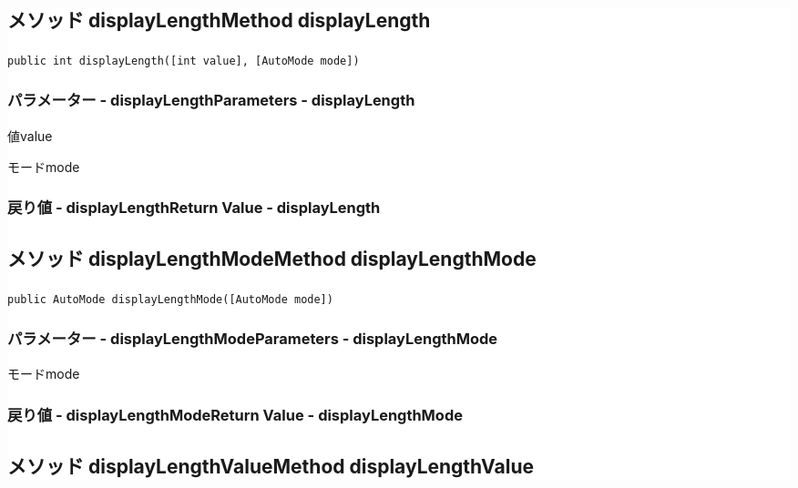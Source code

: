 ## <a name="method-displaylength"></a><span data-ttu-id="dce85-487">メソッド displayLength</span><span class="sxs-lookup"><span data-stu-id="dce85-487">Method displayLength</span></span>

```xpp
public int displayLength([int value], [AutoMode mode])
```

### <a name="parameters---displaylength"></a><span data-ttu-id="dce85-488">パラメーター - displayLength</span><span class="sxs-lookup"><span data-stu-id="dce85-488">Parameters - displayLength</span></span>

<span data-ttu-id="dce85-489">値</span><span class="sxs-lookup"><span data-stu-id="dce85-489">value</span></span>  



<span data-ttu-id="dce85-490">モード</span><span class="sxs-lookup"><span data-stu-id="dce85-490">mode</span></span>  

### <a name="return-value---displaylength"></a><span data-ttu-id="dce85-491">戻り値 - displayLength</span><span class="sxs-lookup"><span data-stu-id="dce85-491">Return Value - displayLength</span></span>

## <a name="method-displaylengthmode"></a><span data-ttu-id="dce85-492">メソッド displayLengthMode</span><span class="sxs-lookup"><span data-stu-id="dce85-492">Method displayLengthMode</span></span>

```xpp
public AutoMode displayLengthMode([AutoMode mode])
```

### <a name="parameters---displaylengthmode"></a><span data-ttu-id="dce85-493">パラメーター - displayLengthMode</span><span class="sxs-lookup"><span data-stu-id="dce85-493">Parameters - displayLengthMode</span></span>

<span data-ttu-id="dce85-494">モード</span><span class="sxs-lookup"><span data-stu-id="dce85-494">mode</span></span>  

### <a name="return-value---displaylengthmode"></a><span data-ttu-id="dce85-495">戻り値 - displayLengthMode</span><span class="sxs-lookup"><span data-stu-id="dce85-495">Return Value - displayLengthMode</span></span>

## <a name="method-displaylengthvalue"></a><span data-ttu-id="dce85-496">メソッド displayLengthValue</span><span class="sxs-lookup"><span data-stu-id="dce85-496">Method displayLengthValue</span></span>
